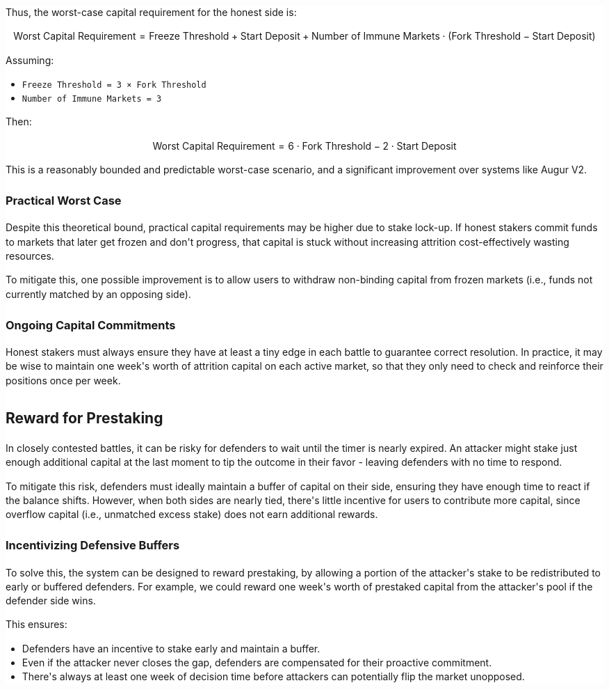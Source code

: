 Thus, the worst-case capital requirement for the honest side is:

```math
\text{Worst Capital Requirement} = \text{Freeze Threshold} + \text{Start Deposit} + \text{Number of Immune Markets} \cdot (\text{Fork Threshold} - \text{Start Deposit})
```

Assuming:

* `Freeze Threshold = 3 × Fork Threshold`
* `Number of Immune Markets = 3`

Then:

```math
\text{Worst Capital Requirement} = 6 \cdot \text{Fork Threshold} - 2 \cdot \text{Start Deposit}
```

This is a reasonably bounded and predictable worst-case scenario, and a significant improvement over systems like Augur V2.

### Practical Worst Case

Despite this theoretical bound, practical capital requirements may be higher due to stake lock-up. If honest stakers commit funds to markets that later get frozen and don't progress, that capital is stuck without increasing attrition cost-effectively wasting resources.

To mitigate this, one possible improvement is to allow users to withdraw non-binding capital from frozen markets (i.e., funds not currently matched by an opposing side).

### Ongoing Capital Commitments

Honest stakers must always ensure they have at least a tiny edge in each battle to guarantee correct resolution. In practice, it may be wise to maintain one week's worth of attrition capital on each active market, so that they only need to check and reinforce their positions once per week.

## Reward for Prestaking

In closely contested battles, it can be risky for defenders to wait until the timer is nearly expired. An attacker might stake just enough additional capital at the last moment to tip the outcome in their favor - leaving defenders with no time to respond.

To mitigate this risk, defenders must ideally maintain a buffer of capital on their side, ensuring they have enough time to react if the balance shifts. However, when both sides are nearly tied, there's little incentive for users to contribute more capital, since overflow capital (i.e., unmatched excess stake) does not earn additional rewards.

### Incentivizing Defensive Buffers

To solve this, the system can be designed to reward prestaking, by allowing a portion of the attacker's stake to be redistributed to early or buffered defenders. For example, we could reward one week's worth of prestaked capital from the attacker's pool if the defender side wins.

This ensures:
* Defenders have an incentive to stake early and maintain a buffer.
* Even if the attacker never closes the gap, defenders are compensated for their proactive commitment.
* There's always at least one week of decision time before attackers can potentially flip the market unopposed.
